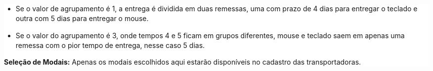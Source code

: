 * Se o valor de agrupamento é 1, a entrega é dividida em duas remessas, uma com prazo de 4 dias para entregar o teclado e outra com 5 dias para entregar o mouse. 

* Se o valor do agrupamento é 3, onde tempos 4 e 5 ficam em grupos diferentes, mouse e teclado saem em apenas uma remessa com o pior tempo de entrega, nesse caso 5 dias.

**Seleção de Modais:** Apenas os modais escolhidos aqui estarão disponíveis no cadastro das transportadoras.